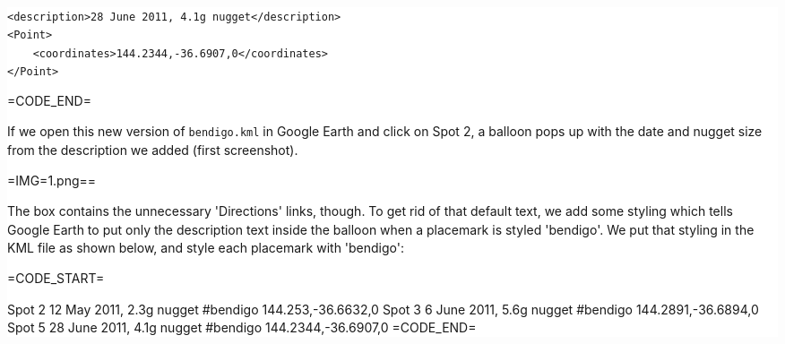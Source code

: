 	<description>28 June 2011, 4.1g nugget</description>
	<Point>
		<coordinates>144.2344,-36.6907,0</coordinates>
	</Point>
</Placemark>
</Document>
</kml>
=CODE_END=

If we open this new version of `bendigo.kml` in Google Earth and click on Spot 2, a balloon pops up with the date and nugget size from the description we added (first screenshot).

=IMG=1.png==

The box contains the unnecessary 'Directions' links, though. To get rid of that default text, we add some styling which tells Google Earth to put only the description text inside the balloon when a placemark is styled 'bendigo'. We put that styling in the KML file as shown below, and style each placemark with 'bendigo':

=CODE_START=
<?xml version="1.0" encoding="UTF-8"?>
<kml xmlns="http://www.opengis.net/kml/2.2">
<Document>
<Style id="bendigo">
	<BalloonStyle>
		<text>$[description]</text>
	</BalloonStyle>
</Style>
<Placemark>
	<name>Spot 2</name>
	<description>12 May 2011, 2.3g nugget</description>
	<styleUrl>#bendigo</styleUrl>
	<Point>
		<coordinates>144.253,-36.6632,0</coordinates>
	</Point>
</Placemark>
<Placemark>
	<name>Spot 3</name>
	<description>6 June 2011, 5.6g nugget</description>
	<styleUrl>#bendigo</styleUrl>
	<Point>
		<coordinates>144.2891,-36.6894,0</coordinates>
	</Point>
</Placemark>
<Placemark>
	<name>Spot 5</name>
	<description>28 June 2011, 4.1g nugget</description>
	<styleUrl>#bendigo</styleUrl>
	<Point>
		<coordinates>144.2344,-36.6907,0</coordinates>
	</Point>
</Placemark>
</Document>
</kml>
=CODE_END=
